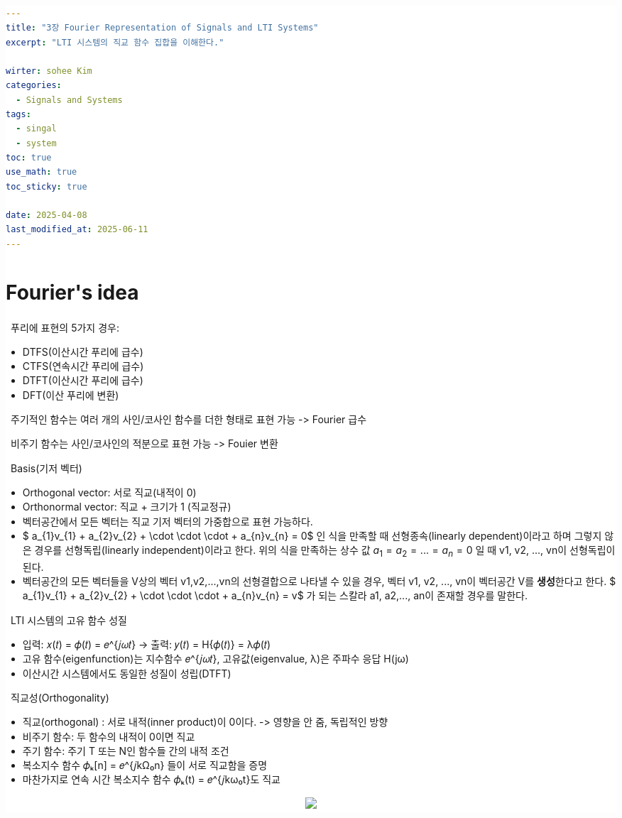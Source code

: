 ```yaml
---
title: "3장 Fourier Representation of Signals and LTI Systems"
excerpt: "LTI 시스템의 직교 함수 집합을 이해한다."

wirter: sohee Kim
categories:
  - Signals and Systems
tags:
  - singal
  - system
toc: true
use_math: true 
toc_sticky: true

date: 2025-04-08
last_modified_at: 2025-06-11
---
```


Fourier's idea
======

&ensp;푸리에 표현의 5가지 경우:<br/>
* DTFS(이산시간 푸리에 급수)<br/>
* CTFS(연속시간 푸리에 급수)<br/>
* DTFT(이산시간 푸리에 급수)<br/>
* DFT(이산 푸리에 변환)<br/>

&ensp;주기적인 함수는 여러 개의 사인/코사인 함수를 더한 형태로 표현 가능 -> Fourier 급수<br/>

&ensp;비주기 함수는 사인/코사인의 적분으로 표현 가능 -> Fouier 변환<br/>

&ensp;Basis(기저 벡터)<br/>
* Orthogonal vector: 서로 직교(내적이 0)
* Orthonormal vector: 직교 + 크기가 1 (직교정규)
* 벡터공간에서 모든 벡터는 직교 기저 벡터의 가중합으로 표현 가능하다.<br/>
* $ a_{1}v_{1} + a_{2}v_{2} + \cdot \cdot \cdot + a_{n}v_{n} = 0$ 인 식을 만족할 때 선형종속(linearly dependent)이라고 하며 그렇지 않은 경우를 선형독립(linearly independent)이라고 한다. 위의 식을 만족하는 상수 값 $a_{1} = a_{2} = ...= a_{n} = 0$ 일 때  v1, v2, ..., vn이 선형독립이 된다. <br/>
* 벡터공간의 모든 벡터들을 V상의 벡터 v1,v2,...,vn의 선형결합으로 나타낼 수 있을 경우, 벡터 v1, v2, ..., vn이 벡터공간 V를 **생성**한다고 한다. $ a_{1}v_{1} + a_{2}v_{2} + \cdot \cdot \cdot + a_{n}v_{n} = v$ 가 되는 스칼라 a1, a2,..., an이 존재할 경우를 말한다.  <br/>

&ensp;LTI 시스템의 고유 함수 성질<br/>
* 입력: 𝑥(𝑡) = 𝜙(𝑡) = 𝑒^{𝑗𝜔𝑡} → 출력: 𝑦(𝑡) = H{𝜙(𝑡)} = λ𝜙(𝑡)<br/>
* 고유 함수(eigenfunction)는 지수함수 𝑒^{𝑗𝜔𝑡}, 고유값(eigenvalue, λ)은 주파수 응답 H(jω)<br/>
* 이산시간 시스템에서도 동일한 성질이 성립(DTFT)<br/>

&ensp;직교성(Orthogonality)<br/>
* 직교(orthogonal) : 서로 내적(inner product)이 0이다. -> 영향을 안 줌, 독립적인 방향<br/> 
* 비주기 함수: 두 함수의 내적이 0이면 직교<br/>
* 주기 함수: 주기 T 또는 N인 함수들 간의 내적 조건<br/>
* 복소지수 함수 𝜙ₖ[n] = 𝑒^{𝑗kΩ₀n} 들이 서로 직교함을 증명<br/>
* 마찬가지로 연속 시간 복소지수 함수 𝜙ₖ(t) = 𝑒^{𝑗kω₀t}도 직교
<p align="center"><img src="/assets/img/Singals and Systems/3장 Fourier Representation of Singals and LTI Systems/3-1.JPEG" width="600"></p>
